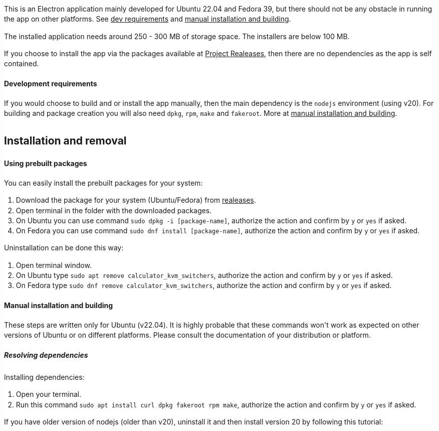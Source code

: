 This is an Electron application mainly developed for Ubuntu 22.04 and Fedora 39, but there should not be any obstacle in running the app on other platforms. See [dev requirements](#development-requirements) and [manual installation and building](#manual-installation-and-building).

The installed application needs around 250 - 300 MB of storage space. The installers are below 100 MB.

If you choose to install the app via the packages available at [Project Realeases](https://github.com/Otas02CZ/ivs_project_kvm_switchers/releases), then there are no dependencies as the app is self contained.

#### Development requirements

If you would choose to build and or install the app manually, then the main dependency is the `nodejs` environment (using v20). For building and package creation you will also need `dpkg`, `rpm`, `make` and `fakeroot`. More at [manual installation and building](#manual-installation-and-building).

## Installation and removal

#### Using prebuilt packages

You can easily install the prebuilt packages for your system:

1. Download the package for your system (Ubuntu/Fedora) from [realeases](https://github.com/Otas02CZ/ivs_project_kvm_switchers/releases).
2. Open terminal in the folder with the downloaded packages.
3. On Ubuntu you can use command `sudo dpkg -i [package-name]`, authorize the action and confirm by `y` or `yes` if asked.
4. On Fedora you can use command `sudo dnf install [package-name]`, authorize the action and confirm by `y` or `yes` if asked.

Uninstallation can be done this way:

1. Open terminal window.
2. On Ubuntu type `sudo apt remove calculator_kvm_switchers`, authorize the action and confirm by `y` or `yes` if asked.
3. On Fedora type `sudo dnf remove calculator_kvm_switchers`, authorize the action and confirm by `y` or `yes` if asked.

#### Manual installation and building

These steps are written only for Ubuntu (v22.04). It is highly probable that these commands won't work as expected on other versions of Ubuntu or on different platforms. Please consult the documentation of your distribution or platform.

##### Resolving dependencies

Installing dependencies:

1. Open your terminal.
2. Run this command `sudo apt install curl dpkg fakeroot rpm make`, authorize the action and confirm by `y` or `yes` if asked.

If you have older version of nodejs (older than v20), uninstall it and then install version 20 by following this tutorial:
